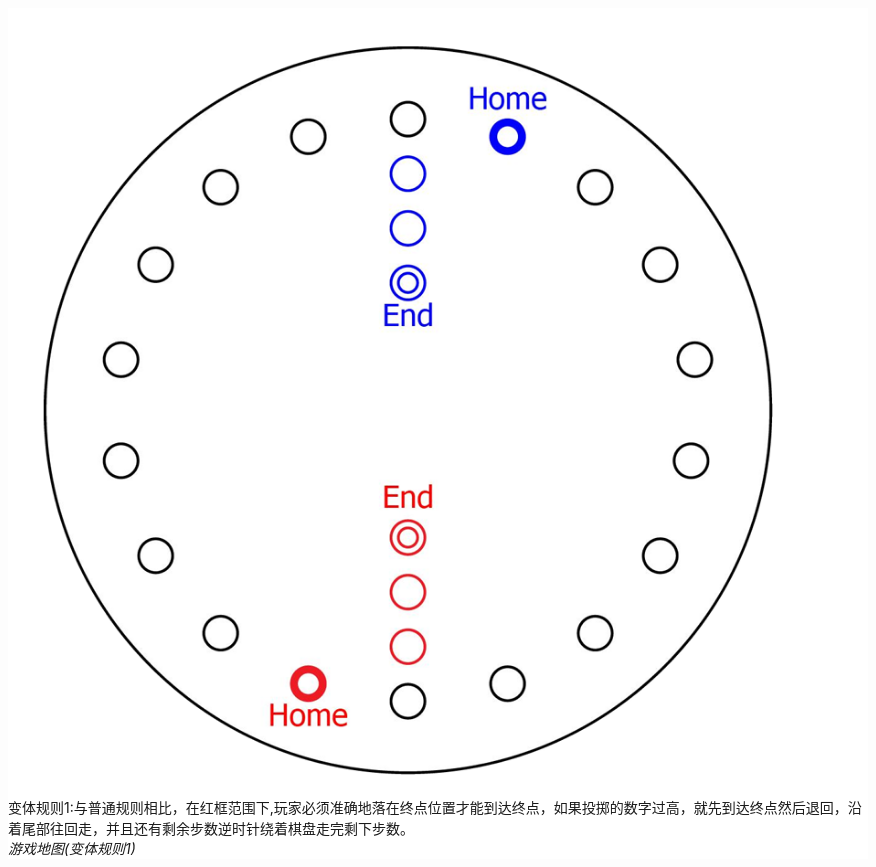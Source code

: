 ![游戏地图](img/Game_Map.png)
变体规则1:与普通规则相比，在红框范围下,玩家必须准确地落在终点位置才能到达终点，如果投掷的数字过高，就先到达终点然后退回，沿着尾部往回走，并且还有剩余步数逆时针绕着棋盘走完剩下步数。  
*游戏地图(变体规则1)*